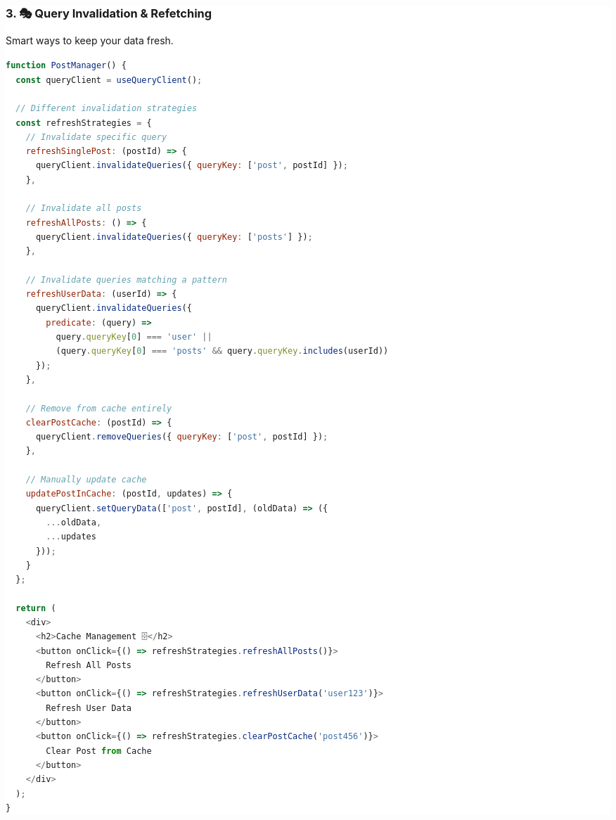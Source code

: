 ### 3. 🎭 Query Invalidation & Refetching

Smart ways to keep your data fresh.

```javascript
function PostManager() {
  const queryClient = useQueryClient();

  // Different invalidation strategies
  const refreshStrategies = {
    // Invalidate specific query
    refreshSinglePost: (postId) => {
      queryClient.invalidateQueries({ queryKey: ['post', postId] });
    },

    // Invalidate all posts
    refreshAllPosts: () => {
      queryClient.invalidateQueries({ queryKey: ['posts'] });
    },

    // Invalidate queries matching a pattern
    refreshUserData: (userId) => {
      queryClient.invalidateQueries({ 
        predicate: (query) => 
          query.queryKey[0] === 'user' || 
          (query.queryKey[0] === 'posts' && query.queryKey.includes(userId))
      });
    },

    // Remove from cache entirely
    clearPostCache: (postId) => {
      queryClient.removeQueries({ queryKey: ['post', postId] });
    },

    // Manually update cache
    updatePostInCache: (postId, updates) => {
      queryClient.setQueryData(['post', postId], (oldData) => ({
        ...oldData,
        ...updates
      }));
    }
  };

  return (
    <div>
      <h2>Cache Management 🗄️</h2>
      <button onClick={() => refreshStrategies.refreshAllPosts()}>
        Refresh All Posts
      </button>
      <button onClick={() => refreshStrategies.refreshUserData('user123')}>
        Refresh User Data
      </button>
      <button onClick={() => refreshStrategies.clearPostCache('post456')}>
        Clear Post from Cache
      </button>
    </div>
  );
}
```

